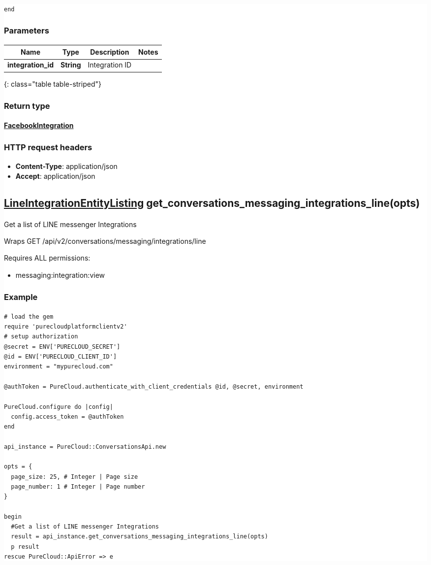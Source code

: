 ```{"language":"ruby"}
end
```

### Parameters

Name | Type | Description  | Notes
------------- | ------------- | ------------- | -------------
 **integration_id** | **String**| Integration ID |  |
{: class="table table-striped"}


### Return type

[**FacebookIntegration**](FacebookIntegration.html)

### HTTP request headers

 - **Content-Type**: application/json
 - **Accept**: application/json



<a name="get_conversations_messaging_integrations_line"></a>

## [**LineIntegrationEntityListing**](LineIntegrationEntityListing.html) get_conversations_messaging_integrations_line(opts)



Get a list of LINE messenger Integrations



Wraps GET /api/v2/conversations/messaging/integrations/line 

Requires ALL permissions: 

* messaging:integration:view


### Example
```{"language":"ruby"}
# load the gem
require 'purecloudplatformclientv2'
# setup authorization
@secret = ENV['PURECLOUD_SECRET']
@id = ENV['PURECLOUD_CLIENT_ID']
environment = "mypurecloud.com"

@authToken = PureCloud.authenticate_with_client_credentials @id, @secret, environment

PureCloud.configure do |config|
  config.access_token = @authToken
end

api_instance = PureCloud::ConversationsApi.new

opts = { 
  page_size: 25, # Integer | Page size
  page_number: 1 # Integer | Page number
}

begin
  #Get a list of LINE messenger Integrations
  result = api_instance.get_conversations_messaging_integrations_line(opts)
  p result
rescue PureCloud::ApiError => e
```